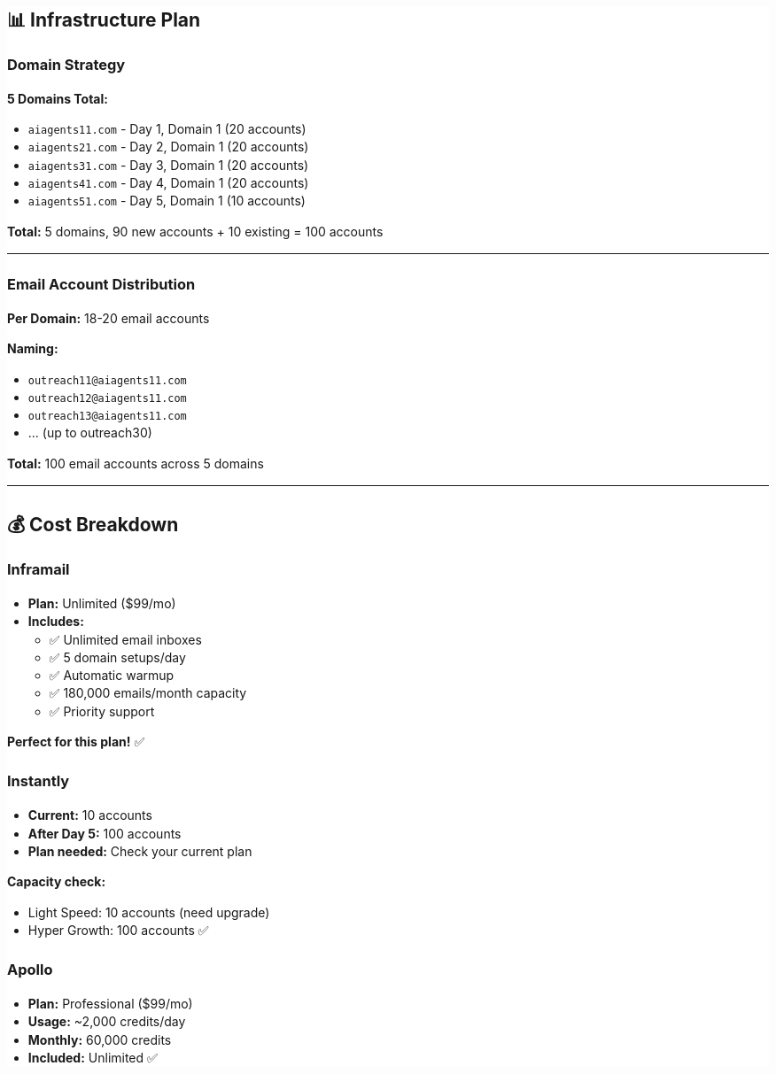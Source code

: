 
## 📊 Infrastructure Plan

### Domain Strategy

**5 Domains Total:**
- `aiagents11.com` - Day 1, Domain 1 (20 accounts)
- `aiagents21.com` - Day 2, Domain 1 (20 accounts)
- `aiagents31.com` - Day 3, Domain 1 (20 accounts)
- `aiagents41.com` - Day 4, Domain 1 (20 accounts)
- `aiagents51.com` - Day 5, Domain 1 (10 accounts)

**Total:** 5 domains, 90 new accounts + 10 existing = 100 accounts

---

### Email Account Distribution

**Per Domain:** 18-20 email accounts

**Naming:**
- `outreach11@aiagents11.com`
- `outreach12@aiagents11.com`
- `outreach13@aiagents11.com`
- ... (up to outreach30)

**Total:** 100 email accounts across 5 domains

---

## 💰 Cost Breakdown

### Inframail
- **Plan:** Unlimited ($99/mo)
- **Includes:**
  - ✅ Unlimited email inboxes
  - ✅ 5 domain setups/day
  - ✅ Automatic warmup
  - ✅ 180,000 emails/month capacity
  - ✅ Priority support

**Perfect for this plan!** ✅

### Instantly
- **Current:** 10 accounts
- **After Day 5:** 100 accounts
- **Plan needed:** Check your current plan

**Capacity check:**
- Light Speed: 10 accounts (need upgrade)
- Hyper Growth: 100 accounts ✅

### Apollo
- **Plan:** Professional ($99/mo)
- **Usage:** ~2,000 credits/day
- **Monthly:** 60,000 credits
- **Included:** Unlimited ✅
